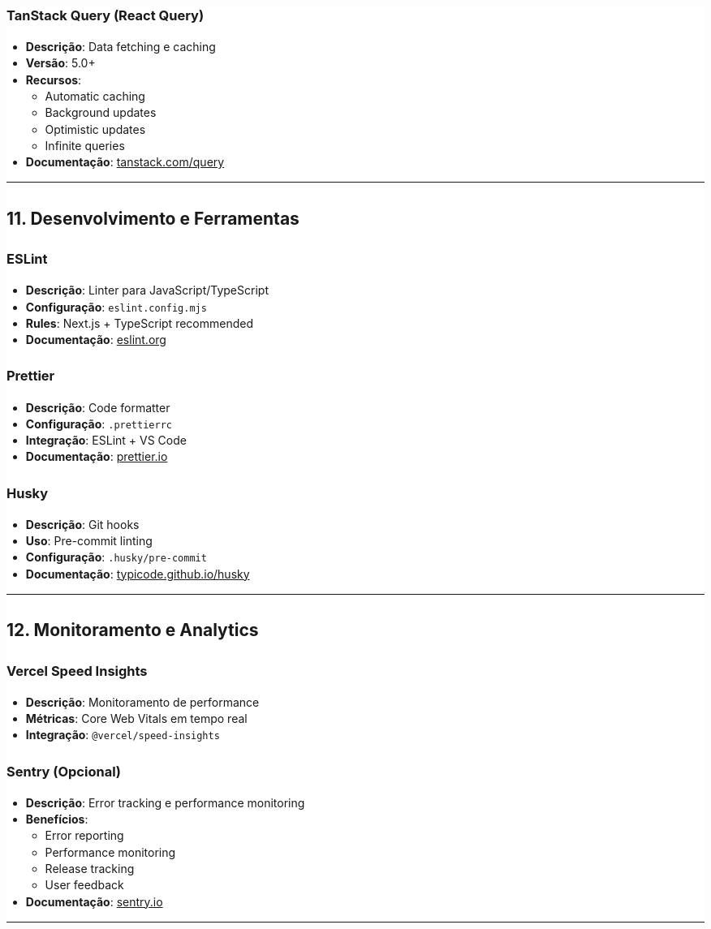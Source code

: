 ### **TanStack Query (React Query)**
- **Descrição**: Data fetching e caching
- **Versão**: 5.0+
- **Recursos**:
  - Automatic caching
  - Background updates
  - Optimistic updates
  - Infinite queries
- **Documentação**: [tanstack.com/query](https://tanstack.com/query)

---

## 11. Desenvolvimento e Ferramentas

### **ESLint**
- **Descrição**: Linter para JavaScript/TypeScript
- **Configuração**: `eslint.config.mjs`
- **Rules**: Next.js + TypeScript recommended
- **Documentação**: [eslint.org](https://eslint.org)

### **Prettier**
- **Descrição**: Code formatter
- **Configuração**: `.prettierrc`
- **Integração**: ESLint + VS Code
- **Documentação**: [prettier.io](https://prettier.io)

### **Husky**
- **Descrição**: Git hooks
- **Uso**: Pre-commit linting
- **Configuração**: `.husky/pre-commit`
- **Documentação**: [typicode.github.io/husky](https://typicode.github.io/husky)

---

## 12. Monitoramento e Analytics

### **Vercel Speed Insights**
- **Descrição**: Monitoramento de performance
- **Métricas**: Core Web Vitals em tempo real
- **Integração**: `@vercel/speed-insights`

### **Sentry** (Opcional)
- **Descrição**: Error tracking e performance monitoring
- **Benefícios**:
  - Error reporting
  - Performance monitoring
  - Release tracking
  - User feedback
- **Documentação**: [sentry.io](https://sentry.io)

---